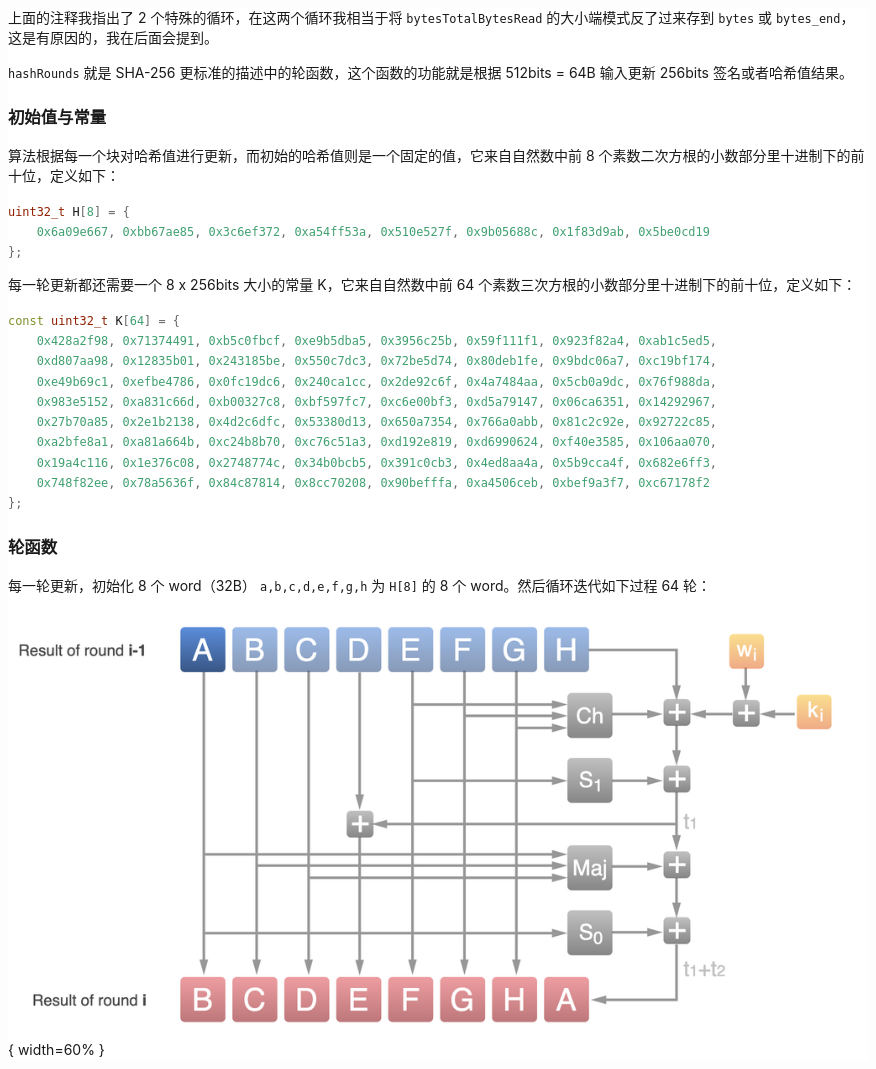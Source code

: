 上面的注释我指出了 2 个特殊的循环，在这两个循环我相当于将 `bytesTotalBytesRead` 的大小端模式反了过来存到 `bytes` 或 `bytes_end`，这是有原因的，我在后面会提到。

`hashRounds` 就是 SHA-256 更标准的描述中的轮函数，这个函数的功能就是根据 512bits = 64B 输入更新 256bits 签名或者哈希值结果。

### 初始值与常量

算法根据每一个块对哈希值进行更新，而初始的哈希值则是一个固定的值，它来自自然数中前 8 个素数二次方根的小数部分里十进制下的前十位，定义如下：

```cpp
uint32_t H[8] = {
    0x6a09e667, 0xbb67ae85, 0x3c6ef372, 0xa54ff53a, 0x510e527f, 0x9b05688c, 0x1f83d9ab, 0x5be0cd19
};
```

每一轮更新都还需要一个 8 x 256bits 大小的常量 K，它来自自然数中前 64 个素数三次方根的小数部分里十进制下的前十位，定义如下：

```cpp
const uint32_t K[64] = {
    0x428a2f98, 0x71374491, 0xb5c0fbcf, 0xe9b5dba5, 0x3956c25b, 0x59f111f1, 0x923f82a4, 0xab1c5ed5,
    0xd807aa98, 0x12835b01, 0x243185be, 0x550c7dc3, 0x72be5d74, 0x80deb1fe, 0x9bdc06a7, 0xc19bf174,
    0xe49b69c1, 0xefbe4786, 0x0fc19dc6, 0x240ca1cc, 0x2de92c6f, 0x4a7484aa, 0x5cb0a9dc, 0x76f988da,
    0x983e5152, 0xa831c66d, 0xb00327c8, 0xbf597fc7, 0xc6e00bf3, 0xd5a79147, 0x06ca6351, 0x14292967,
    0x27b70a85, 0x2e1b2138, 0x4d2c6dfc, 0x53380d13, 0x650a7354, 0x766a0abb, 0x81c2c92e, 0x92722c85,
    0xa2bfe8a1, 0xa81a664b, 0xc24b8b70, 0xc76c51a3, 0xd192e819, 0xd6990624, 0xf40e3585, 0x106aa070,
    0x19a4c116, 0x1e376c08, 0x2748774c, 0x34b0bcb5, 0x391c0cb3, 0x4ed8aa4a, 0x5b9cca4f, 0x682e6ff3,
    0x748f82ee, 0x78a5636f, 0x84c87814, 0x8cc70208, 0x90befffa, 0xa4506ceb, 0xbef9a3f7, 0xc67178f2
};
```

### 轮函数

每一轮更新，初始化 8 个 word（32B） `a,b,c,d,e,f,g,h` 为 `H[8]` 的 8 个 word。然后循环迭代如下过程 64 轮：

![](../../assets/math/cryptography/sha-256/1.png){ width=60% }
